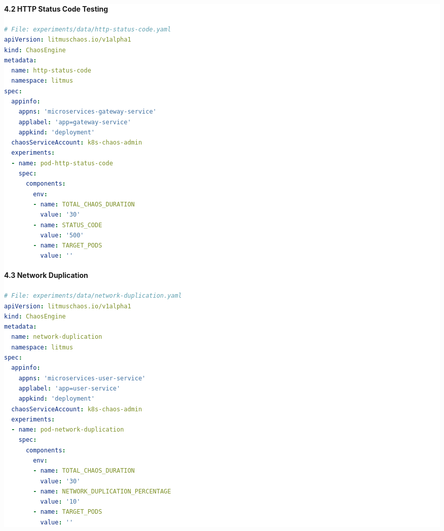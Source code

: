 #### **4.2 HTTP Status Code Testing**
```yaml
# File: experiments/data/http-status-code.yaml
apiVersion: litmuschaos.io/v1alpha1
kind: ChaosEngine
metadata:
  name: http-status-code
  namespace: litmus
spec:
  appinfo:
    appns: 'microservices-gateway-service'
    applabel: 'app=gateway-service'
    appkind: 'deployment'
  chaosServiceAccount: k8s-chaos-admin
  experiments:
  - name: pod-http-status-code
    spec:
      components:
        env:
        - name: TOTAL_CHAOS_DURATION
          value: '30'
        - name: STATUS_CODE
          value: '500'
        - name: TARGET_PODS
          value: ''
```

#### **4.3 Network Duplication**
```yaml
# File: experiments/data/network-duplication.yaml
apiVersion: litmuschaos.io/v1alpha1
kind: ChaosEngine
metadata:
  name: network-duplication
  namespace: litmus
spec:
  appinfo:
    appns: 'microservices-user-service'
    applabel: 'app=user-service'
    appkind: 'deployment'
  chaosServiceAccount: k8s-chaos-admin
  experiments:
  - name: pod-network-duplication
    spec:
      components:
        env:
        - name: TOTAL_CHAOS_DURATION
          value: '30'
        - name: NETWORK_DUPLICATION_PERCENTAGE
          value: '10'
        - name: TARGET_PODS
          value: ''
```
